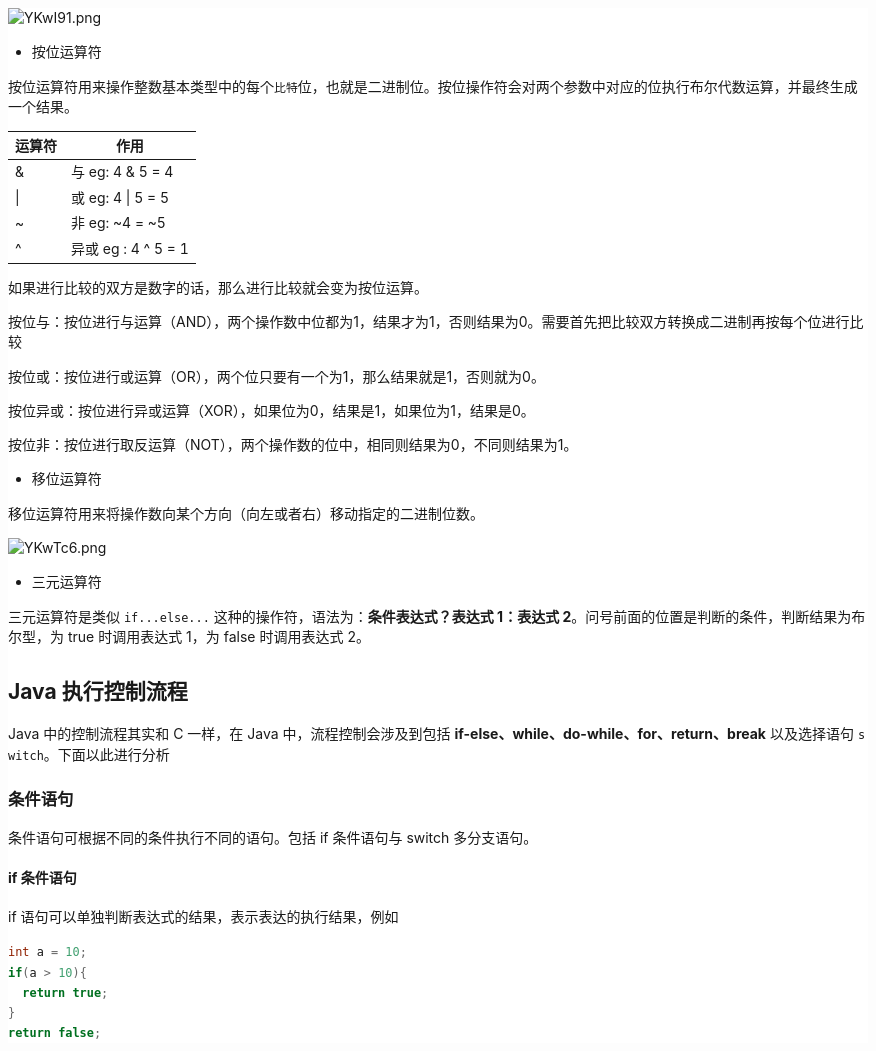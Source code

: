 ![YKwI91.png](https://s1.ax1x.com/2020/05/08/YKwI91.png)

* 按位运算符

按位运算符用来操作整数基本类型中的每个`比特`位，也就是二进制位。按位操作符会对两个参数中对应的位执行布尔代数运算，并最终生成一个结果。

| 运算符 | 作用                |
| ------ | ------------------- |
| &      | 与 eg: 4 & 5 = 4    |
| \|     | 或 eg: 4 \| 5 = 5   |
| ~      | 非  eg: ~4 = ~5     |
| ^      | 异或 eg : 4 ^ 5 = 1 |

如果进行比较的双方是数字的话，那么进行比较就会变为按位运算。

按位与：按位进行与运算（AND），两个操作数中位都为1，结果才为1，否则结果为0。需要首先把比较双方转换成二进制再按每个位进行比较

按位或：按位进行或运算（OR），两个位只要有一个为1，那么结果就是1，否则就为0。

按位异或：按位进行异或运算（XOR），如果位为0，结果是1，如果位为1，结果是0。

按位非：按位进行取反运算（NOT），两个操作数的位中，相同则结果为0，不同则结果为1。

* 移位运算符

移位运算符用来将操作数向某个方向（向左或者右）移动指定的二进制位数。

![YKwTc6.png](https://s1.ax1x.com/2020/05/08/YKwTc6.png)

* 三元运算符

三元运算符是类似 `if...else...` 这种的操作符，语法为：**条件表达式？表达式 1：表达式 2**。问号前面的位置是判断的条件，判断结果为布尔型，为 true 时调用表达式 1，为 false 时调用表达式 2。

## Java 执行控制流程

Java 中的控制流程其实和 C 一样，在 Java 中，流程控制会涉及到包括 **if-else、while、do-while、for、return、break** 以及选择语句 `switch`。下面以此进行分析

### 条件语句

条件语句可根据不同的条件执行不同的语句。包括 if 条件语句与 switch 多分支语句。

#### if 条件语句

if 语句可以单独判断表达式的结果，表示表达的执行结果，例如

```java
int a = 10;
if(a > 10){
  return true;
}
return false;
```
